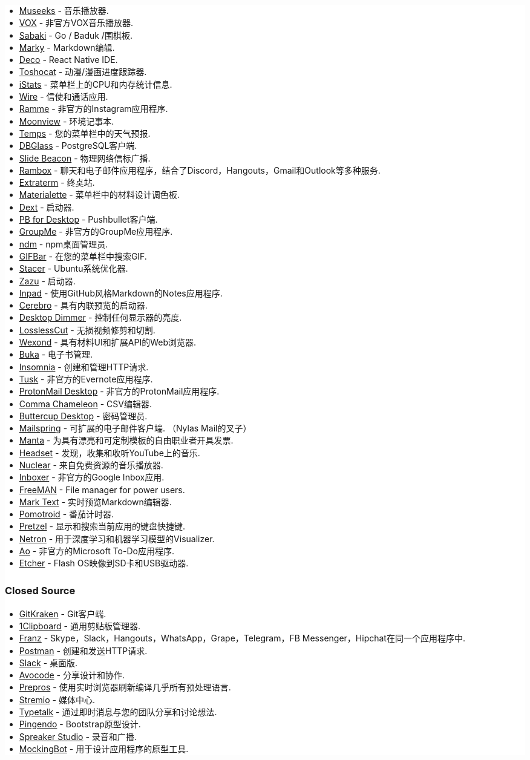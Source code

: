 - [Museeks](https://github.com/KeitIG/museeks) - 音乐播放器.
- [VOX](https://github.com/fresk-nc/VOX) - 非官方VOX音乐播放器.
- [Sabaki](http://sabaki.yichuanshen.de) -  Go / Baduk /围棋板.
- [Marky](https://github.com/vesparny/marky) -  Markdown编辑.
- [Deco](https://github.com/decosoftware/deco-ide) -  React Native IDE.
- [Toshocat](https://github.com/tofuness/Toshocat) - 动漫/漫画进度跟踪器.
- [iStats](https://github.com/ningt/iStats) - 菜单栏上的CPU和内存统计信息.
- [Wire](https://github.com/wireapp/wire-desktop) - 信使和通话应用.
- [Ramme](https://github.com/terkelg/ramme) - 非官方的Instagram应用程序.
- [Moonview](https://github.com/teesloane/moonview) - 环境记事本.
- [Temps](https://jackd248.github.io/temps/) - 您的菜单栏中的天气预报.
- [DBGlass](https://github.com/web-pal/DBGlass) -  PostgreSQL客户端.
- [Slide Beacon](https://github.com/dermike/slide-beacon-app) - 物理网络信标广播.
- [Rambox](https://github.com/saenzramiro/rambox) - 聊天和电子邮件应用程序，结合了Discord，Hangouts，Gmail和Outlook等多种服务.
- [Extraterm](https://github.com/sedwards2009/extraterm) - 终奌站.
- [Materialette](https://github.com/mike-schultz/materialette) - 菜单栏中的材料设计调色板.
- [Dext](https://github.com/vutran/dext) - 启动器.
- [PB for Desktop](https://github.com/sidneys/pb-for-desktop) -  Pushbullet客户端.
- [GroupMe](https://github.com/dcrousso/GroupMe) - 非官方的GroupMe应用程序.
- [ndm](https://github.com/720kb/ndm) -  npm桌面管理员.
- [GIFBar](https://github.com/dcrousso/GIFBar) - 在您的菜单栏中搜索GIF.
- [Stacer](https://github.com/oguzhaninan/Stacer) -  Ubuntu系统优化器.
- [Zazu](https://github.com/tinytacoteam/zazu) - 启动器.
- [Inpad](https://github.com/sarah-seo/Inpad) - 使用GitHub风格Markdown的Notes应用程序.
- [Cerebro](https://github.com/KELiON/cerebro) - 具有内联预览的启动器.
- [Desktop Dimmer](https://github.com/sidneys/desktop-dimmer) - 控制任何显示器的亮度.
- [LosslessCut](https://github.com/mifi/lossless-cut) - 无损视频修剪和切割.
- [Wexond](https://github.com/sential/wexond) - 具有材料UI和扩展API的Web浏览器.
- [Buka](https://github.com/oguzhaninan/Buka) - 电子书管理.
- [Insomnia](https://github.com/getinsomnia/insomnia) - 创建和管理HTTP请求.
- [Tusk](https://github.com/champloohq/tusk) - 非官方的Evernote应用程序.
- [ProtonMail Desktop](https://github.com/protonmail-desktop/application) - 非官方的ProtonMail应用程序.
- [Comma Chameleon](https://github.com/theodi/comma-chameleon) -  CSV编辑器.
- [Buttercup Desktop](https://github.com/buttercup/buttercup-desktop) - 密码管理员.
- [Mailspring](https://github.com/Foundry376/Mailspring)   - 可扩展的电子邮件客户端.  （Nylas Mail的叉子）
- [Manta](https://github.com/hql287/Manta) - 为具有漂亮和可定制模板的自由职业者开具发票.
- [Headset](https://github.com/headsetapp/headset-electron) - 发现，收集和收听YouTube上的音乐.
- [Nuclear](https://github.com/nukeop/nuclear) - 来自免费资源的音乐播放器.
- [Inboxer](https://github.com/denysdovhan/inboxer) - 非官方的Google Inbox应用.
- [FreeMAN](https://github.com/matthew-matvei/freeman) - File manager for power users.
- [Mark Text](https://github.com/marktext/marktext) - 实时预览Markdown编辑器.
- [Pomotroid](https://github.com/Splode/pomotroid) - 番茄计时器.
- [Pretzel](https://github.com/amiechen/pretzel) - 显示和搜索当前应用的键盘快捷键.
- [Netron](https://github.com/lutzroeder/netron) - 用于深度学习和机器学习模型的Visualizer.
- [Ao](https://github.com/klauscfhq/ao) - 非官方的Microsoft To-Do应用程序.
- [Etcher](https://github.com/resin-io/etcher) -  Flash OS映像到SD卡和USB驱动器.

### Closed Source

- [GitKraken](http://www.gitkraken.com) -  Git客户端.
- [1Clipboard](http://1clipboard.io) - 通用剪贴板管理器.
- [Franz](http://meetfranz.com) -  Skype，Slack，Hangouts，WhatsApp，Grape，Telegram，FB Messenger，Hipchat在同一个应用程序中.
- [Postman](https://www.getpostman.com) - 创建和发送HTTP请求.
- [Slack](https://medium.com/ben-and-dion/how-slack-built-a-well-loved-product-going-against-peter-thiel-and-native-app-fashion-2abbbe5a022f) - 桌面版.
- [Avocode](http://avocode.com) - 分享设计和协作.
- [Prepros](https://prepros.io) - 使用实时浏览器刷新编译几乎所有预处理语言.
- [Stremio](http://www.strem.io) - 媒体中心.
- [Typetalk](http://www.typetalk.in) - 通过即时消息与您的团队分享和讨论想法.
- [Pingendo](http://pingendo.com) -  Bootstrap原型设计.
- [Spreaker Studio](https://www.spreaker.com/download) - 录音和广播.
- [MockingBot](https://mockingbot.com) - 用于设计应用程序的原型工具.
